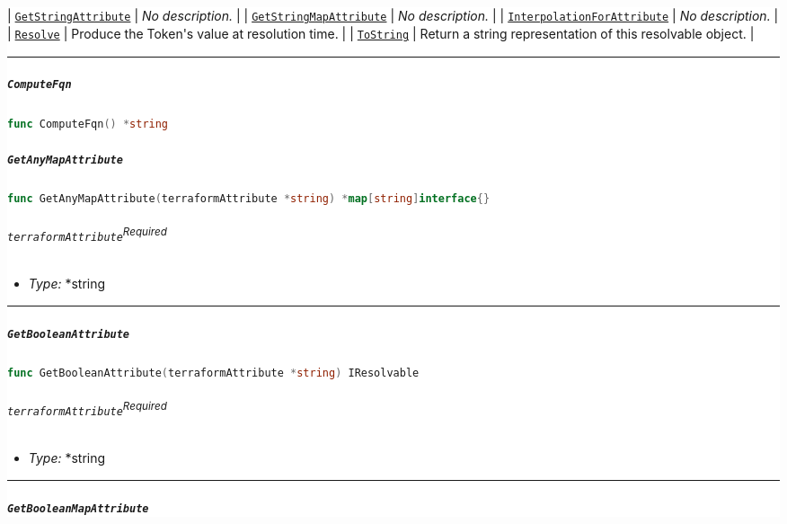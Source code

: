 | <code><a href="#@cdktf/provider-gitlab.release.ReleaseLinksOutputReference.getStringAttribute">GetStringAttribute</a></code> | *No description.* |
| <code><a href="#@cdktf/provider-gitlab.release.ReleaseLinksOutputReference.getStringMapAttribute">GetStringMapAttribute</a></code> | *No description.* |
| <code><a href="#@cdktf/provider-gitlab.release.ReleaseLinksOutputReference.interpolationForAttribute">InterpolationForAttribute</a></code> | *No description.* |
| <code><a href="#@cdktf/provider-gitlab.release.ReleaseLinksOutputReference.resolve">Resolve</a></code> | Produce the Token's value at resolution time. |
| <code><a href="#@cdktf/provider-gitlab.release.ReleaseLinksOutputReference.toString">ToString</a></code> | Return a string representation of this resolvable object. |

---

##### `ComputeFqn` <a name="ComputeFqn" id="@cdktf/provider-gitlab.release.ReleaseLinksOutputReference.computeFqn"></a>

```go
func ComputeFqn() *string
```

##### `GetAnyMapAttribute` <a name="GetAnyMapAttribute" id="@cdktf/provider-gitlab.release.ReleaseLinksOutputReference.getAnyMapAttribute"></a>

```go
func GetAnyMapAttribute(terraformAttribute *string) *map[string]interface{}
```

###### `terraformAttribute`<sup>Required</sup> <a name="terraformAttribute" id="@cdktf/provider-gitlab.release.ReleaseLinksOutputReference.getAnyMapAttribute.parameter.terraformAttribute"></a>

- *Type:* *string

---

##### `GetBooleanAttribute` <a name="GetBooleanAttribute" id="@cdktf/provider-gitlab.release.ReleaseLinksOutputReference.getBooleanAttribute"></a>

```go
func GetBooleanAttribute(terraformAttribute *string) IResolvable
```

###### `terraformAttribute`<sup>Required</sup> <a name="terraformAttribute" id="@cdktf/provider-gitlab.release.ReleaseLinksOutputReference.getBooleanAttribute.parameter.terraformAttribute"></a>

- *Type:* *string

---

##### `GetBooleanMapAttribute` <a name="GetBooleanMapAttribute" id="@cdktf/provider-gitlab.release.ReleaseLinksOutputReference.getBooleanMapAttribute"></a>
